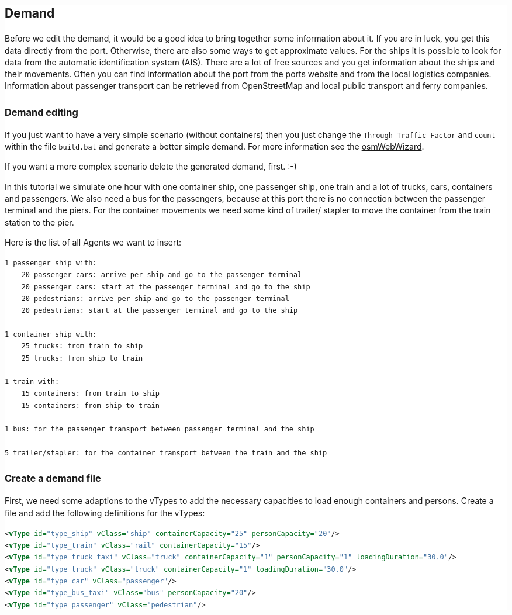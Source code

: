 ## Demand 

Before we edit the demand, it would be a good idea to bring together some information about it. If you are in luck, you get this data directly from the port. Otherwise, there are also some ways to get approximate values. For the ships it is possible to look for data from the automatic identification system (AIS). There are a lot of free sources and you get information about the ships and their movements. Often you can find information about the port from the ports website and from the local logistics companies. Information about passenger transport can be retrieved from OpenStreetMap and local public transport and ferry companies. 

### Demand editing 
If you just want to have a very simple scenario (without containers) then you just change the `Through Traffic Factor` and `count` within the file `build.bat` and generate a better simple demand. For more information see the [osmWebWizard](../Tutorials/OSMWebWizard.md).

If you want a more complex scenario delete the generated demand, first. :-)

In this tutorial we simulate one hour with one container ship, one passenger ship, one train and a lot of trucks, cars, containers and passengers. We also need a bus for the passengers, because at this port there is no connection between the passenger terminal and the piers. For the container movements we need some kind of trailer/ stapler to move the container from the train station to the pier.

Here is the list of all Agents we want to insert:
```text
1 passenger ship with:
	20 passenger cars: arrive per ship and go to the passenger terminal
	20 passenger cars: start at the passenger terminal and go to the ship
	20 pedestrians: arrive per ship and go to the passenger terminal
	20 pedestrians: start at the passenger terminal and go to the ship

1 container ship with:
	25 trucks: from train to ship
	25 trucks: from ship to train

1 train with:
	15 containers: from train to ship
	15 containers: from ship to train
	
1 bus: for the passenger transport between passenger terminal and the ship

5 trailer/stapler: for the container transport between the train and the ship
```

### Create a demand file
First, we need some adaptions to the vTypes to add the necessary capacities to load enough containers and persons. Create a file and add the following definitions for the vTypes:
```xml
<vType id="type_ship" vClass="ship" containerCapacity="25" personCapacity="20"/>
<vType id="type_train" vClass="rail" containerCapacity="15"/>
<vType id="type_truck_taxi" vClass="truck" containerCapacity="1" personCapacity="1" loadingDuration="30.0"/> 
<vType id="type_truck" vClass="truck" containerCapacity="1" loadingDuration="30.0"/> 
<vType id="type_car" vClass="passenger"/>
<vType id="type_bus_taxi" vClass="bus" personCapacity="20"/>          
<vType id="type_passenger" vClass="pedestrian"/>
```
